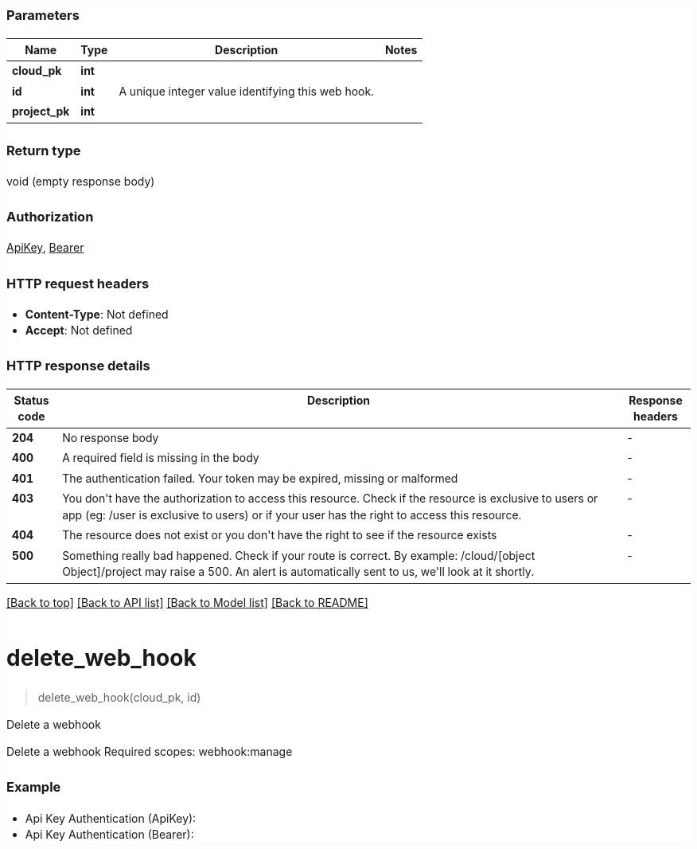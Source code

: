 
### Parameters

Name | Type | Description  | Notes
------------- | ------------- | ------------- | -------------
 **cloud_pk** | **int**|  |
 **id** | **int**| A unique integer value identifying this web hook. |
 **project_pk** | **int**|  |

### Return type

void (empty response body)

### Authorization

[ApiKey](../README.md#ApiKey), [Bearer](../README.md#Bearer)

### HTTP request headers

 - **Content-Type**: Not defined
 - **Accept**: Not defined


### HTTP response details

| Status code | Description | Response headers |
|-------------|-------------|------------------|
**204** | No response body |  -  |
**400** | A required field is missing in the body |  -  |
**401** | The authentication failed. Your token may be expired, missing or malformed |  -  |
**403** | You don&#39;t have the authorization to access this resource. Check if the resource is exclusive to users or app (eg: /user is exclusive to users) or if your user has the right to access this resource. |  -  |
**404** | The resource does not exist or you don&#39;t have the right to see if the resource exists |  -  |
**500** | Something really bad happened. Check if your route is correct. By example: /cloud/[object Object]/project may raise a 500. An alert is automatically sent to us, we&#39;ll look at it shortly. |  -  |

[[Back to top]](#) [[Back to API list]](../README.md#documentation-for-api-endpoints) [[Back to Model list]](../README.md#documentation-for-models) [[Back to README]](../README.md)

# **delete_web_hook**
> delete_web_hook(cloud_pk, id)

Delete a webhook

Delete a webhook  Required scopes: webhook:manage

### Example

* Api Key Authentication (ApiKey):
* Api Key Authentication (Bearer):
